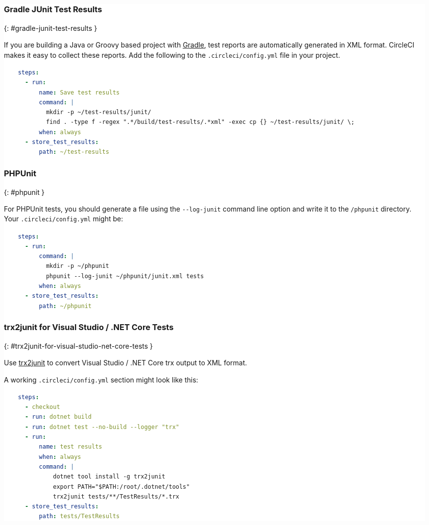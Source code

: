### Gradle JUnit Test Results
{: #gradle-junit-test-results }

If you are building a Java or Groovy based project with [Gradle](https://gradle.org/), test reports are automatically generated in XML format. CircleCI makes it easy to collect these reports. Add the following to the `.circleci/config.yml` file in your project.

```yml
    steps:
      - run:
          name: Save test results
          command: |
            mkdir -p ~/test-results/junit/
            find . -type f -regex ".*/build/test-results/.*xml" -exec cp {} ~/test-results/junit/ \;
          when: always
      - store_test_results:
          path: ~/test-results
```

### PHPUnit
{: #phpunit }

For PHPUnit tests, you should generate a file using the `--log-junit` command line option and write it to the `/phpunit` directory. Your `.circleci/config.yml` might be:

```yml
    steps:
      - run:
          command: |
            mkdir -p ~/phpunit
            phpunit --log-junit ~/phpunit/junit.xml tests
          when: always
      - store_test_results:
          path: ~/phpunit
```

### trx2junit for Visual Studio / .NET Core Tests
{: #trx2junit-for-visual-studio-net-core-tests }

Use [trx2junit](https://github.com/gfoidl/trx2junit) to convert Visual Studio / .NET Core trx output to XML format.

A working `.circleci/config.yml` section might look like this:

```yml
    steps:
      - checkout
      - run: dotnet build
      - run: dotnet test --no-build --logger "trx"
      - run:
          name: test results
          when: always
          command: |
              dotnet tool install -g trx2junit
              export PATH="$PATH:/root/.dotnet/tools"
              trx2junit tests/**/TestResults/*.trx
      - store_test_results:
          path: tests/TestResults
```
